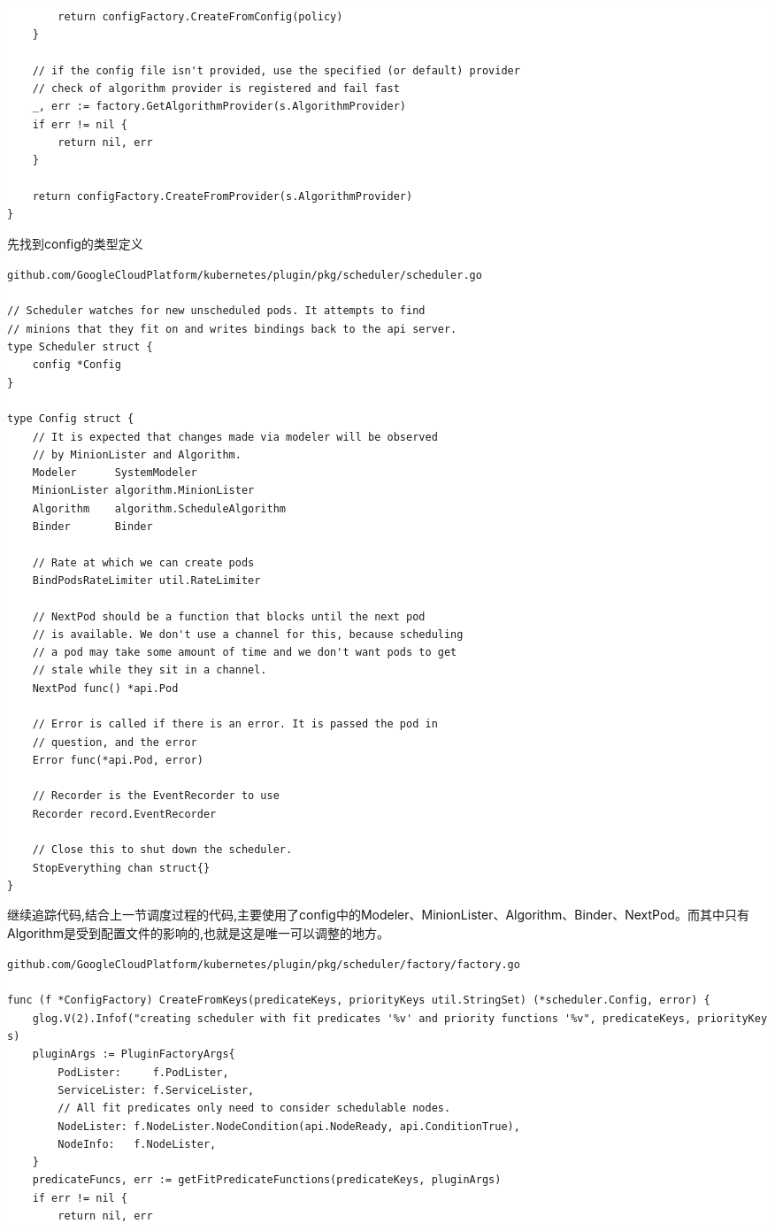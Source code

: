 			return configFactory.CreateFromConfig(policy)
		}

		// if the config file isn't provided, use the specified (or default) provider
		// check of algorithm provider is registered and fail fast
		_, err := factory.GetAlgorithmProvider(s.AlgorithmProvider)
		if err != nil {
			return nil, err
		}

		return configFactory.CreateFromProvider(s.AlgorithmProvider)
	}

先找到config的类型定义

	github.com/GoogleCloudPlatform/kubernetes/plugin/pkg/scheduler/scheduler.go

	// Scheduler watches for new unscheduled pods. It attempts to find
	// minions that they fit on and writes bindings back to the api server.
	type Scheduler struct {
		config *Config
	}

	type Config struct {
		// It is expected that changes made via modeler will be observed
		// by MinionLister and Algorithm.
		Modeler      SystemModeler
		MinionLister algorithm.MinionLister
		Algorithm    algorithm.ScheduleAlgorithm
		Binder       Binder

		// Rate at which we can create pods
		BindPodsRateLimiter util.RateLimiter

		// NextPod should be a function that blocks until the next pod
		// is available. We don't use a channel for this, because scheduling
		// a pod may take some amount of time and we don't want pods to get
		// stale while they sit in a channel.
		NextPod func() *api.Pod

		// Error is called if there is an error. It is passed the pod in
		// question, and the error
		Error func(*api.Pod, error)

		// Recorder is the EventRecorder to use
		Recorder record.EventRecorder

		// Close this to shut down the scheduler.
		StopEverything chan struct{}
	}

继续追踪代码,结合上一节调度过程的代码,主要使用了config中的Modeler、MinionLister、Algorithm、Binder、NextPod。而其中只有Algorithm是受到配置文件的影响的,也就是这是唯一可以调整的地方。

	github.com/GoogleCloudPlatform/kubernetes/plugin/pkg/scheduler/factory/factory.go

	func (f *ConfigFactory) CreateFromKeys(predicateKeys, priorityKeys util.StringSet) (*scheduler.Config, error) {
		glog.V(2).Infof("creating scheduler with fit predicates '%v' and priority functions '%v", predicateKeys, priorityKeys)
		pluginArgs := PluginFactoryArgs{
			PodLister:     f.PodLister,
			ServiceLister: f.ServiceLister,
			// All fit predicates only need to consider schedulable nodes.
			NodeLister: f.NodeLister.NodeCondition(api.NodeReady, api.ConditionTrue),
			NodeInfo:   f.NodeLister,
		}
		predicateFuncs, err := getFitPredicateFunctions(predicateKeys, pluginArgs)
		if err != nil {
			return nil, err